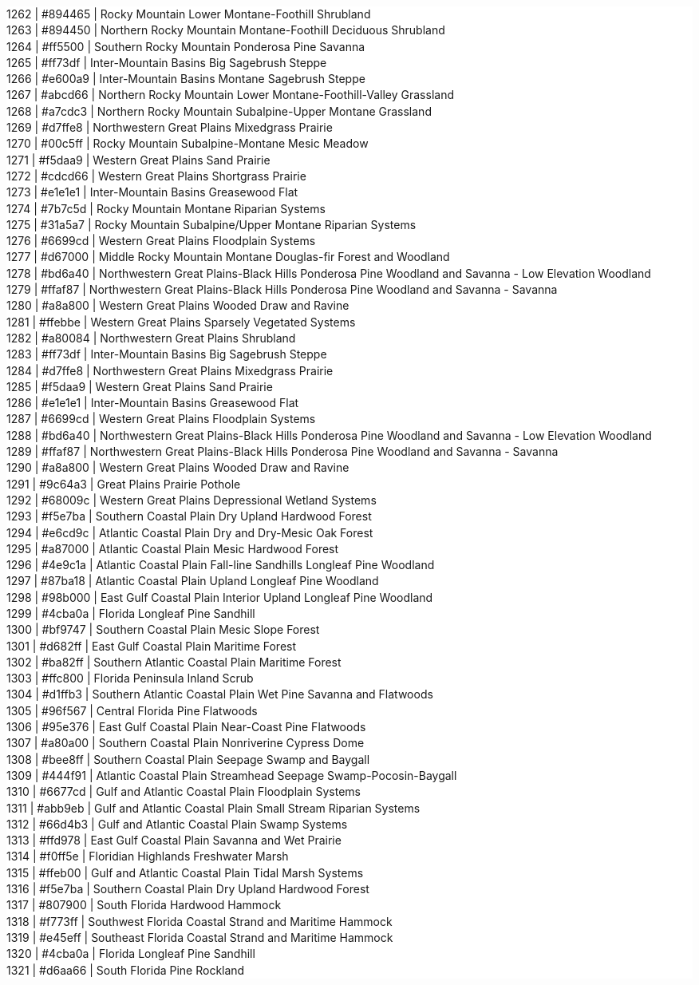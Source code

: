 1262 | #894465 | Rocky Mountain Lower Montane-Foothill Shrubland  
1263 | #894450 | Northern Rocky Mountain Montane-Foothill Deciduous Shrubland  
1264 | #ff5500 | Southern Rocky Mountain Ponderosa Pine Savanna  
1265 | #ff73df | Inter-Mountain Basins Big Sagebrush Steppe  
1266 | #e600a9 | Inter-Mountain Basins Montane Sagebrush Steppe  
1267 | #abcd66 | Northern Rocky Mountain Lower Montane-Foothill-Valley Grassland  
1268 | #a7cdc3 | Northern Rocky Mountain Subalpine-Upper Montane Grassland  
1269 | #d7ffe8 | Northwestern Great Plains Mixedgrass Prairie  
1270 | #00c5ff | Rocky Mountain Subalpine-Montane Mesic Meadow  
1271 | #f5daa9 | Western Great Plains Sand Prairie  
1272 | #cdcd66 | Western Great Plains Shortgrass Prairie  
1273 | #e1e1e1 | Inter-Mountain Basins Greasewood Flat  
1274 | #7b7c5d | Rocky Mountain Montane Riparian Systems  
1275 | #31a5a7 | Rocky Mountain Subalpine/Upper Montane Riparian Systems  
1276 | #6699cd | Western Great Plains Floodplain Systems  
1277 | #d67000 | Middle Rocky Mountain Montane Douglas-fir Forest and Woodland  
1278 | #bd6a40 | Northwestern Great Plains-Black Hills Ponderosa Pine Woodland and Savanna - Low Elevation Woodland  
1279 | #ffaf87 | Northwestern Great Plains-Black Hills Ponderosa Pine Woodland and Savanna - Savanna  
1280 | #a8a800 | Western Great Plains Wooded Draw and Ravine  
1281 | #ffebbe | Western Great Plains Sparsely Vegetated Systems  
1282 | #a80084 | Northwestern Great Plains Shrubland  
1283 | #ff73df | Inter-Mountain Basins Big Sagebrush Steppe  
1284 | #d7ffe8 | Northwestern Great Plains Mixedgrass Prairie  
1285 | #f5daa9 | Western Great Plains Sand Prairie  
1286 | #e1e1e1 | Inter-Mountain Basins Greasewood Flat  
1287 | #6699cd | Western Great Plains Floodplain Systems  
1288 | #bd6a40 | Northwestern Great Plains-Black Hills Ponderosa Pine Woodland and Savanna - Low Elevation Woodland  
1289 | #ffaf87 | Northwestern Great Plains-Black Hills Ponderosa Pine Woodland and Savanna - Savanna  
1290 | #a8a800 | Western Great Plains Wooded Draw and Ravine  
1291 | #9c64a3 | Great Plains Prairie Pothole  
1292 | #68009c | Western Great Plains Depressional Wetland Systems  
1293 | #f5e7ba | Southern Coastal Plain Dry Upland Hardwood Forest  
1294 | #e6cd9c | Atlantic Coastal Plain Dry and Dry-Mesic Oak Forest  
1295 | #a87000 | Atlantic Coastal Plain Mesic Hardwood Forest  
1296 | #4e9c1a | Atlantic Coastal Plain Fall-line Sandhills Longleaf Pine Woodland  
1297 | #87ba18 | Atlantic Coastal Plain Upland Longleaf Pine Woodland  
1298 | #98b000 | East Gulf Coastal Plain Interior Upland Longleaf Pine Woodland  
1299 | #4cba0a | Florida Longleaf Pine Sandhill  
1300 | #bf9747 | Southern Coastal Plain Mesic Slope Forest  
1301 | #d682ff | East Gulf Coastal Plain Maritime Forest  
1302 | #ba82ff | Southern Atlantic Coastal Plain Maritime Forest  
1303 | #ffc800 | Florida Peninsula Inland Scrub  
1304 | #d1ffb3 | Southern Atlantic Coastal Plain Wet Pine Savanna and Flatwoods  
1305 | #96f567 | Central Florida Pine Flatwoods  
1306 | #95e376 | East Gulf Coastal Plain Near-Coast Pine Flatwoods  
1307 | #a80a00 | Southern Coastal Plain Nonriverine Cypress Dome  
1308 | #bee8ff | Southern Coastal Plain Seepage Swamp and Baygall  
1309 | #444f91 | Atlantic Coastal Plain Streamhead Seepage Swamp-Pocosin-Baygall  
1310 | #6677cd | Gulf and Atlantic Coastal Plain Floodplain Systems  
1311 | #abb9eb | Gulf and Atlantic Coastal Plain Small Stream Riparian Systems  
1312 | #66d4b3 | Gulf and Atlantic Coastal Plain Swamp Systems  
1313 | #ffd978 | East Gulf Coastal Plain Savanna and Wet Prairie  
1314 | #f0ff5e | Floridian Highlands Freshwater Marsh  
1315 | #ffeb00 | Gulf and Atlantic Coastal Plain Tidal Marsh Systems  
1316 | #f5e7ba | Southern Coastal Plain Dry Upland Hardwood Forest  
1317 | #807900 | South Florida Hardwood Hammock  
1318 | #f773ff | Southwest Florida Coastal Strand and Maritime Hammock  
1319 | #e45eff | Southeast Florida Coastal Strand and Maritime Hammock  
1320 | #4cba0a | Florida Longleaf Pine Sandhill  
1321 | #d6aa66 | South Florida Pine Rockland  